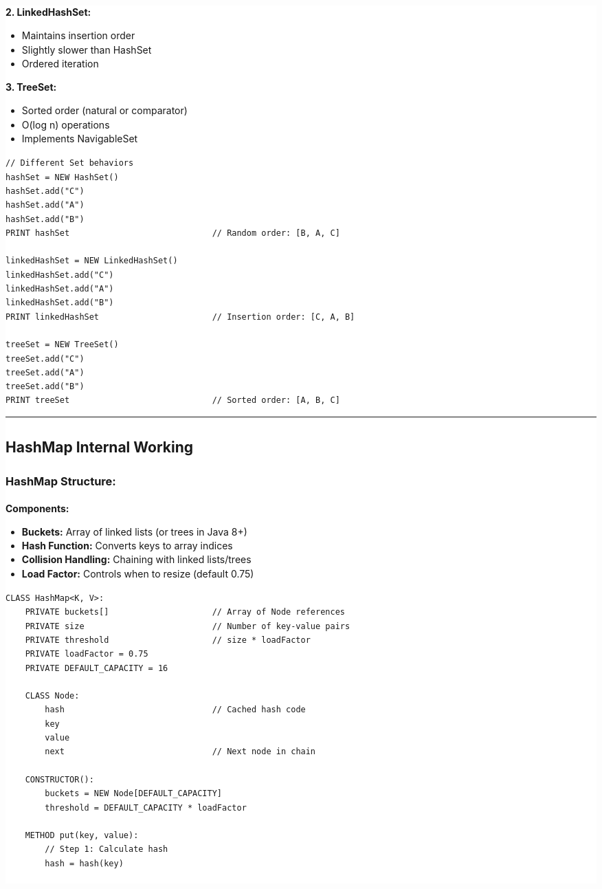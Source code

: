 **2. LinkedHashSet:**
- Maintains insertion order
- Slightly slower than HashSet
- Ordered iteration

**3. TreeSet:**
- Sorted order (natural or comparator)
- O(log n) operations
- Implements NavigableSet

```
// Different Set behaviors
hashSet = NEW HashSet()
hashSet.add("C")
hashSet.add("A")  
hashSet.add("B")
PRINT hashSet                             // Random order: [B, A, C]

linkedHashSet = NEW LinkedHashSet()
linkedHashSet.add("C")
linkedHashSet.add("A")
linkedHashSet.add("B")
PRINT linkedHashSet                       // Insertion order: [C, A, B]

treeSet = NEW TreeSet()
treeSet.add("C")
treeSet.add("A")
treeSet.add("B")
PRINT treeSet                             // Sorted order: [A, B, C]
```

---

## HashMap Internal Working

### **HashMap Structure:**

**Components:**
- **Buckets:** Array of linked lists (or trees in Java 8+)
- **Hash Function:** Converts keys to array indices
- **Collision Handling:** Chaining with linked lists/trees
- **Load Factor:** Controls when to resize (default 0.75)

```
CLASS HashMap<K, V>:
    PRIVATE buckets[]                     // Array of Node references
    PRIVATE size                          // Number of key-value pairs
    PRIVATE threshold                     // size * loadFactor
    PRIVATE loadFactor = 0.75
    PRIVATE DEFAULT_CAPACITY = 16
    
    CLASS Node:
        hash                              // Cached hash code
        key
        value
        next                              // Next node in chain
    
    CONSTRUCTOR():
        buckets = NEW Node[DEFAULT_CAPACITY]
        threshold = DEFAULT_CAPACITY * loadFactor
    
    METHOD put(key, value):
        // Step 1: Calculate hash
        hash = hash(key)
        
```